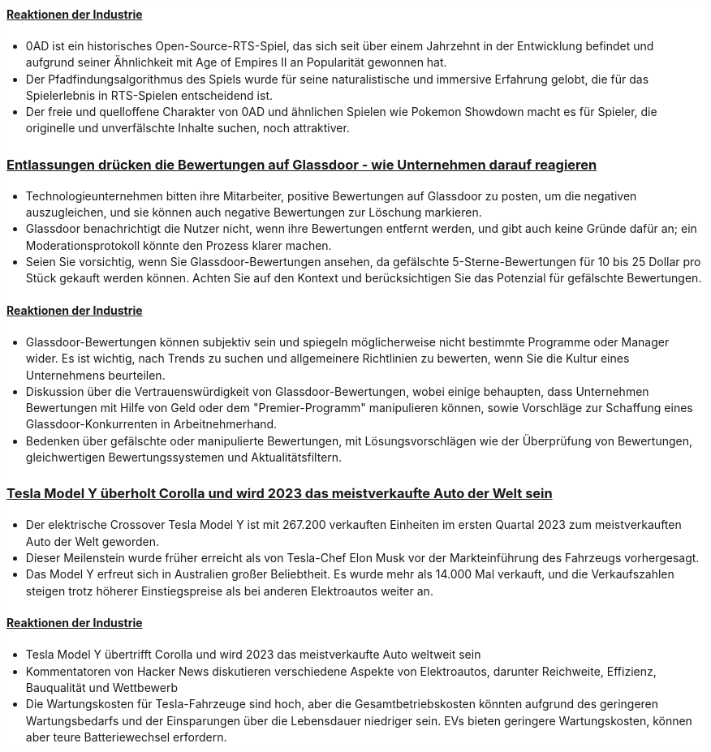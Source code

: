 #### [Reaktionen der Industrie](http://news.ycombinator.com/item?id=36088672)

- 0AD ist ein historisches Open-Source-RTS-Spiel, das sich seit über einem Jahrzehnt in der Entwicklung befindet und aufgrund seiner Ähnlichkeit mit Age of Empires II an Popularität gewonnen hat.
- Der Pfadfindungsalgorithmus des Spiels wurde für seine naturalistische und immersive Erfahrung gelobt, die für das Spielerlebnis in RTS-Spielen entscheidend ist.
- Der freie und quelloffene Charakter von 0AD und ähnlichen Spielen wie Pokemon Showdown macht es für Spieler, die originelle und unverfälschte Inhalte suchen, noch attraktiver.

### [Entlassungen drücken die Bewertungen auf Glassdoor - wie Unternehmen darauf reagieren](https://newsletter.pragmaticengineer.com/p/layoffs-push-down-scores-on-glassdoor)

- Technologieunternehmen bitten ihre Mitarbeiter, positive Bewertungen auf Glassdoor zu posten, um die negativen auszugleichen, und sie können auch negative Bewertungen zur Löschung markieren.
- Glassdoor benachrichtigt die Nutzer nicht, wenn ihre Bewertungen entfernt werden, und gibt auch keine Gründe dafür an; ein Moderationsprotokoll könnte den Prozess klarer machen.
- Seien Sie vorsichtig, wenn Sie Glassdoor-Bewertungen ansehen, da gefälschte 5-Sterne-Bewertungen für 10 bis 25 Dollar pro Stück gekauft werden können. Achten Sie auf den Kontext und berücksichtigen Sie das Potenzial für gefälschte Bewertungen.

#### [Reaktionen der Industrie](http://news.ycombinator.com/item?id=36081655)

- Glassdoor-Bewertungen können subjektiv sein und spiegeln möglicherweise nicht bestimmte Programme oder Manager wider. Es ist wichtig, nach Trends zu suchen und allgemeinere Richtlinien zu bewerten, wenn Sie die Kultur eines Unternehmens beurteilen.
- Diskussion über die Vertrauenswürdigkeit von Glassdoor-Bewertungen, wobei einige behaupten, dass Unternehmen Bewertungen mit Hilfe von Geld oder dem "Premier-Programm" manipulieren können, sowie Vorschläge zur Schaffung eines Glassdoor-Konkurrenten in Arbeitnehmerhand.
- Bedenken über gefälschte oder manipulierte Bewertungen, mit Lösungsvorschlägen wie der Überprüfung von Bewertungen, gleichwertigen Bewertungssystemen und Aktualitätsfiltern.

### [Tesla Model Y überholt Corolla und wird 2023 das meistverkaufte Auto der Welt sein](https://thedriven.io/2023/05/26/tesla-model-y-overtakes-corolla-to-be-worlds-best-selling-car-in-2023/)

- Der elektrische Crossover Tesla Model Y ist mit 267.200 verkauften Einheiten im ersten Quartal 2023 zum meistverkauften Auto der Welt geworden.
- Dieser Meilenstein wurde früher erreicht als von Tesla-Chef Elon Musk vor der Markteinführung des Fahrzeugs vorhergesagt.
- Das Model Y erfreut sich in Australien großer Beliebtheit. Es wurde mehr als 14.000 Mal verkauft, und die Verkaufszahlen steigen trotz höherer Einstiegspreise als bei anderen Elektroautos weiter an.

#### [Reaktionen der Industrie](http://news.ycombinator.com/item?id=36079317)

- Tesla Model Y übertrifft Corolla und wird 2023 das meistverkaufte Auto weltweit sein
- Kommentatoren von Hacker News diskutieren verschiedene Aspekte von Elektroautos, darunter Reichweite, Effizienz, Bauqualität und Wettbewerb
- Die Wartungskosten für Tesla-Fahrzeuge sind hoch, aber die Gesamtbetriebskosten könnten aufgrund des geringeren Wartungsbedarfs und der Einsparungen über die Lebensdauer niedriger sein. EVs bieten geringere Wartungskosten, können aber teure Batteriewechsel erfordern.
